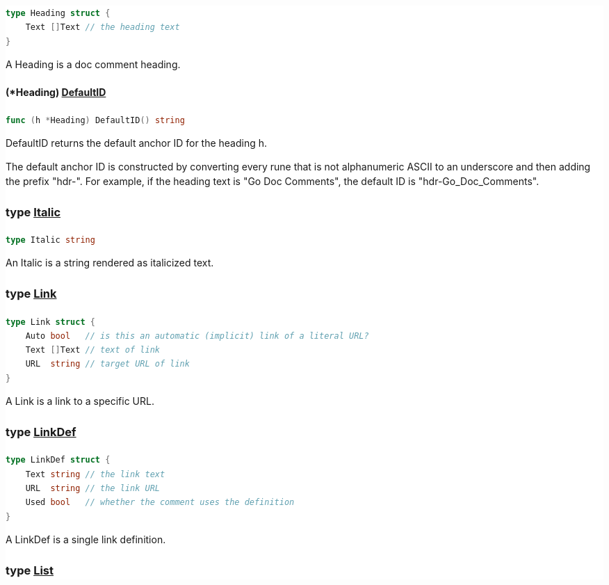 ``` go linenums="1"
type Heading struct {
	Text []Text // the heading text
}
```

A Heading is a doc comment heading.

#### (*Heading) [DefaultID](https://cs.opensource.google/go/go/+/go1.20.1:src/go/doc/comment/print.go;l=127) 

``` go linenums="1"
func (h *Heading) DefaultID() string
```

DefaultID returns the default anchor ID for the heading h.

The default anchor ID is constructed by converting every rune that is not alphanumeric ASCII to an underscore and then adding the prefix "hdr-". For example, if the heading text is "Go Doc Comments", the default ID is "hdr-Go_Doc_Comments".

### type [Italic](https://cs.opensource.google/go/go/+/go1.20.1:src/go/doc/comment/parse.go;l=146) 

``` go linenums="1"
type Italic string
```

An Italic is a string rendered as italicized text.

### type [Link](https://cs.opensource.google/go/go/+/go1.20.1:src/go/doc/comment/parse.go;l=151) 

``` go linenums="1"
type Link struct {
	Auto bool   // is this an automatic (implicit) link of a literal URL?
	Text []Text // text of link
	URL  string // target URL of link
}
```

A Link is a link to a specific URL.

### type [LinkDef](https://cs.opensource.google/go/go/+/go1.20.1:src/go/doc/comment/parse.go;l=24) 

``` go linenums="1"
type LinkDef struct {
	Text string // the link text
	URL  string // the link URL
	Used bool   // whether the comment uses the definition
}
```

A LinkDef is a single link definition.

### type [List](https://cs.opensource.google/go/go/+/go1.20.1:src/go/doc/comment/parse.go;l=47) 

